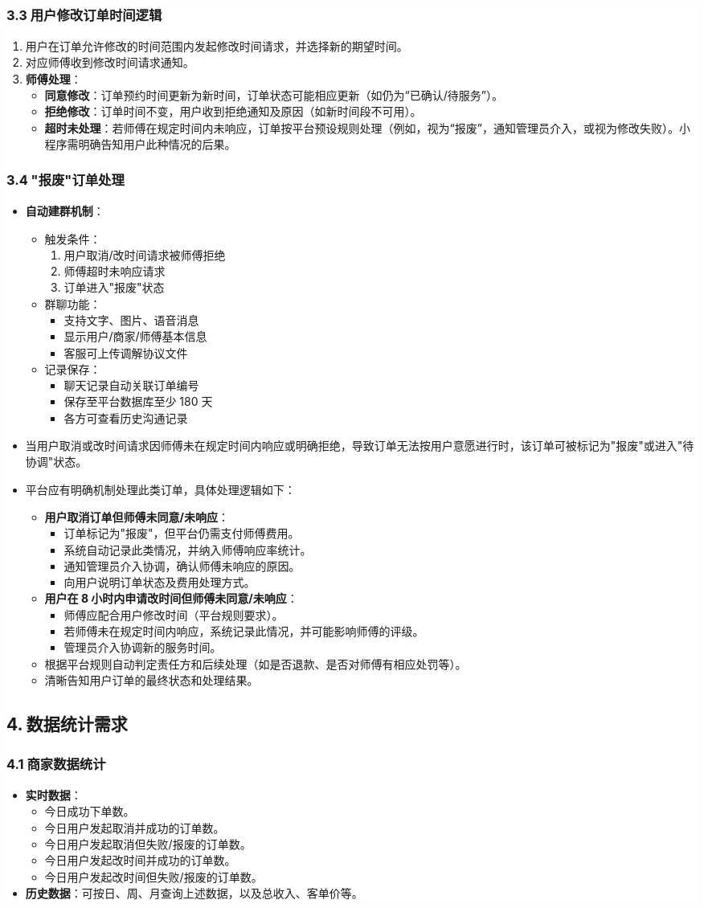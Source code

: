 ### 3.3 用户修改订单时间逻辑

1.  用户在订单允许修改的时间范围内发起修改时间请求，并选择新的期望时间。
2.  对应师傅收到修改时间请求通知。
3.  **师傅处理**：
    - **同意修改**：订单预约时间更新为新时间，订单状态可能相应更新（如仍为“已确认/待服务”）。
    - **拒绝修改**：订单时间不变，用户收到拒绝通知及原因（如新时间段不可用）。
    - **超时未处理**：若师傅在规定时间内未响应，订单按平台预设规则处理（例如，视为“报废”，通知管理员介入，或视为修改失败）。小程序需明确告知用户此种情况的后果。

### 3.4 "报废"订单处理

- **自动建群机制**：

  - 触发条件：
    1. 用户取消/改时间请求被师傅拒绝
    2. 师傅超时未响应请求
    3. 订单进入"报废"状态
  - 群聊功能：
    - 支持文字、图片、语音消息
    - 显示用户/商家/师傅基本信息
    - 客服可上传调解协议文件
  - 记录保存：
    - 聊天记录自动关联订单编号
    - 保存至平台数据库至少 180 天
    - 各方可查看历史沟通记录

- 当用户取消或改时间请求因师傅未在规定时间内响应或明确拒绝，导致订单无法按用户意愿进行时，该订单可被标记为"报废"或进入"待协调"状态。
- 平台应有明确机制处理此类订单，具体处理逻辑如下：
  - **用户取消订单但师傅未同意/未响应**：
    - 订单标记为"报废"，但平台仍需支付师傅费用。
    - 系统自动记录此类情况，并纳入师傅响应率统计。
    - 通知管理员介入协调，确认师傅未响应的原因。
    - 向用户说明订单状态及费用处理方式。
  - **用户在 8 小时内申请改时间但师傅未同意/未响应**：
    - 师傅应配合用户修改时间（平台规则要求）。
    - 若师傅未在规定时间内响应，系统记录此情况，并可能影响师傅的评级。
    - 管理员介入协调新的服务时间。
  - 根据平台规则自动判定责任方和后续处理（如是否退款、是否对师傅有相应处罚等）。
  - 清晰告知用户订单的最终状态和处理结果。

## 4. 数据统计需求

### 4.1 商家数据统计

- **实时数据**：
  - 今日成功下单数。
  - 今日用户发起取消并成功的订单数。
  - 今日用户发起取消但失败/报废的订单数。
  - 今日用户发起改时间并成功的订单数。
  - 今日用户发起改时间但失败/报废的订单数。
- **历史数据**：可按日、周、月查询上述数据，以及总收入、客单价等。
